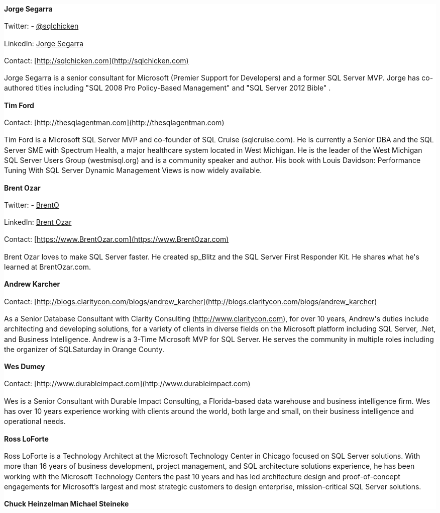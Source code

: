 **Jorge Segarra**
 
Twitter:  - [@sqlchicken](https://www.twitter.com/@sqlchicken)
 
LinkedIn: [Jorge Segarra](http://www.linkedin.com/in/jdsegarra)
 
Contact: [http://sqlchicken.com](http://sqlchicken.com)
 
Jorge Segarra is a senior consultant for Microsoft (Premier Support for Developers) and a former SQL Server MVP. Jorge has co-authored titles including  "SQL 2008 Pro Policy-Based Management" and "SQL Server 2012 Bible" .
 
**Tim Ford**
 
Contact: [http://thesqlagentman.com](http://thesqlagentman.com)
 
Tim Ford is a Microsoft SQL Server MVP and co-founder of SQL Cruise (sqlcruise.com). He is currently a Senior DBA and the SQL Server SME with Spectrum Health, a major healthcare system located in West Michigan. He is the leader of the West Michigan SQL Server Users Group (westmisql.org) and is a community speaker and author. His book with Louis Davidson: Performance Tuning With SQL Server Dynamic Management Views is now widely available.
 
**Brent Ozar**
 
Twitter:  - [BrentO](https://www.twitter.com/BrentO)
 
LinkedIn: [Brent Ozar](https://www.linkedin.com/in/brentozar)
 
Contact: [https://www.BrentOzar.com](https://www.BrentOzar.com)
 
Brent Ozar loves to make SQL Server faster. He created sp_Blitz and the SQL Server First Responder Kit. He shares what he's learned at BrentOzar.com.
 
**Andrew Karcher**
 
Contact: [http://blogs.claritycon.com/blogs/andrew_karcher](http://blogs.claritycon.com/blogs/andrew_karcher)
 
As a Senior Database Consultant with Clarity Consulting (http://www.claritycon.com), for over 10 years, Andrew's duties include architecting and developing solutions, for a variety of clients in diverse fields on the Microsoft platform including SQL Server, .Net, and Business Intelligence. Andrew is a 3-Time Microsoft MVP for SQL Server. He serves the community in multiple roles including the organizer of SQLSaturday in Orange County.
 
**Wes Dumey**
 
Contact: [http://www.durableimpact.com](http://www.durableimpact.com)
 
Wes is a Senior Consultant with Durable Impact Consulting, a Florida-based data warehouse and business intelligence firm.   Wes has over 10 years experience working with clients around the world, both large and small, on their business intelligence and operational needs.  
 
**Ross LoForte**
 
Ross LoForte is a Technology Architect at the Microsoft Technology Center in Chicago focused on SQL Server solutions. With more than 16 years of business development, project management, and SQL architecture solutions experience, he has been working with the Microsoft Technology Centers the past 10 years and has led architecture design and proof-of-concept engagements for Microsoft’s largest and most strategic customers to design enterprise, mission-critical SQL Server solutions.
 
**Chuck Heinzelman Michael Steineke**
 
